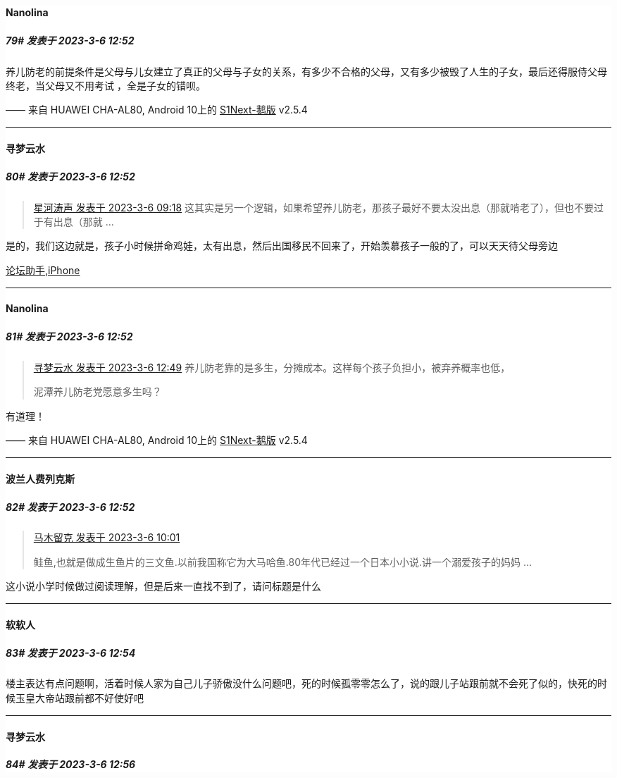 ####  Nanolina  
##### 79#       发表于 2023-3-6 12:52

养儿防老的前提条件是父母与儿女建立了真正的父母与子女的关系，有多少不合格的父母，又有多少被毁了人生的子女，最后还得服侍父母终老，当父母又不用考试 ，全是子女的错呗。

—— 来自 HUAWEI CHA-AL80, Android 10上的 [S1Next-鹅版](https://github.com/ykrank/S1-Next/releases) v2.5.4

*****

####  寻梦云水  
##### 80#       发表于 2023-3-6 12:52

<blockquote><a href="httphttps://bbs.saraba1st.com/2b/forum.php?mod=redirect&amp;goto=findpost&amp;pid=59982625&amp;ptid=2122705" target="_blank">星河涛声 发表于 2023-3-6 09:18</a>
这其实是另一个逻辑，如果希望养儿防老，那孩子最好不要太没出息（那就啃老了），但也不要过于有出息（那就 ...</blockquote>
是的，我们这边就是，孩子小时候拼命鸡娃，太有出息，然后出国移民不回来了，开始羡慕孩子一般的了，可以天天待父母旁边

[论坛助手,iPhone](https://bbs.saraba1st.com/2b/forum.php?mod=viewthread&amp;tid=2029836)

*****

####  Nanolina  
##### 81#       发表于 2023-3-6 12:52

<blockquote><a href="httphttps://bbs.saraba1st.com/2b/forum.php?mod=redirect&amp;goto=findpost&amp;pid=59985439&amp;ptid=2122705" target="_blank">寻梦云水 发表于 2023-3-6 12:49</a>
养儿防老靠的是多生，分摊成本。这样每个孩子负担小，被弃养概率也低，

泥潭养儿防老党愿意多生吗？</blockquote>
有道理！

—— 来自 HUAWEI CHA-AL80, Android 10上的 [S1Next-鹅版](https://github.com/ykrank/S1-Next/releases) v2.5.4

*****

####  波兰人费列克斯  
##### 82#       发表于 2023-3-6 12:52

<blockquote><a href="httphttps://bbs.saraba1st.com/2b/forum.php?mod=redirect&amp;goto=findpost&amp;pid=59983095&amp;ptid=2122705" target="_blank">马木留克 发表于 2023-3-6 10:01</a>

鲑鱼,也就是做成生鱼片的三文鱼.以前我国称它为大马哈鱼.80年代已经过一个日本小小说.讲一个溺爱孩子的妈妈 ...</blockquote>
这小说小学时候做过阅读理解，但是后来一直找不到了，请问标题是什么

*****

####  软软人  
##### 83#       发表于 2023-3-6 12:54

楼主表达有点问题啊，活着时候人家为自己儿子骄傲没什么问题吧，死的时候孤零零怎么了，说的跟儿子站跟前就不会死了似的，快死的时候玉皇大帝站跟前都不好使好吧

*****

####  寻梦云水  
##### 84#       发表于 2023-3-6 12:56
